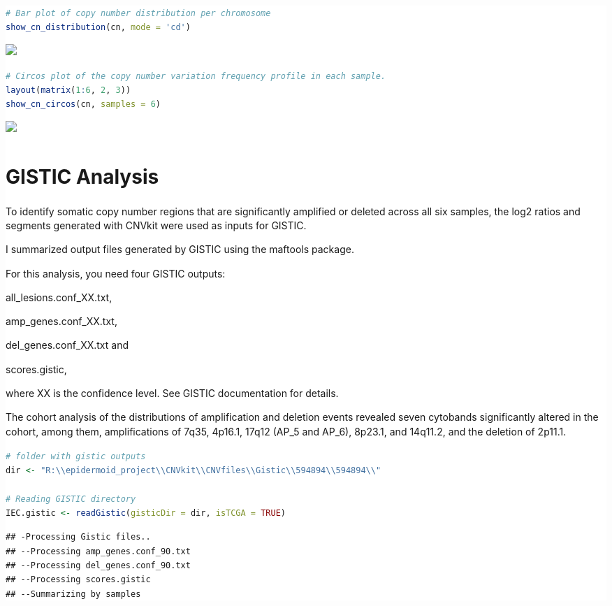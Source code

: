 ``` r
# Bar plot of copy number distribution per chromosome
show_cn_distribution(cn, mode = 'cd')
```

![](IECs_markdown_files/figure-gfm/visualize%20copy%20number%20distribution%20per%20chromosome-1.png)

``` r
# Circos plot of the copy number variation frequency profile in each sample. 
layout(matrix(1:6, 2, 3))
show_cn_circos(cn, samples = 6)
```

![](IECs_markdown_files/figure-gfm/circus%20plot-1.png)

# GISTIC Analysis

To identify somatic copy number regions that are significantly amplified
or deleted across all six samples, the log2 ratios and segments
generated with CNVkit were used as inputs for GISTIC.

I summarized output files generated by GISTIC using the maftools
package.

For this analysis, you need four GISTIC outputs:

all_lesions.conf_XX.txt,

amp_genes.conf_XX.txt,

del_genes.conf_XX.txt and

scores.gistic,

where XX is the confidence level. See GISTIC documentation for details.

The cohort analysis of the distributions of amplification and deletion
events revealed seven cytobands significantly altered in the cohort,
among them, amplifications of 7q35, 4p16.1, 17q12 (AP_5 and AP_6),
8p23.1, and 14q11.2, and the deletion of 2p11.1.

``` r
# folder with gistic outputs
dir <- "R:\\epidermoid_project\\CNVkit\\CNVfiles\\Gistic\\594894\\594894\\"

# Reading GISTIC directory
IEC.gistic <- readGistic(gisticDir = dir, isTCGA = TRUE)
```

    ## -Processing Gistic files..
    ## --Processing amp_genes.conf_90.txt
    ## --Processing del_genes.conf_90.txt
    ## --Processing scores.gistic
    ## --Summarizing by samples
